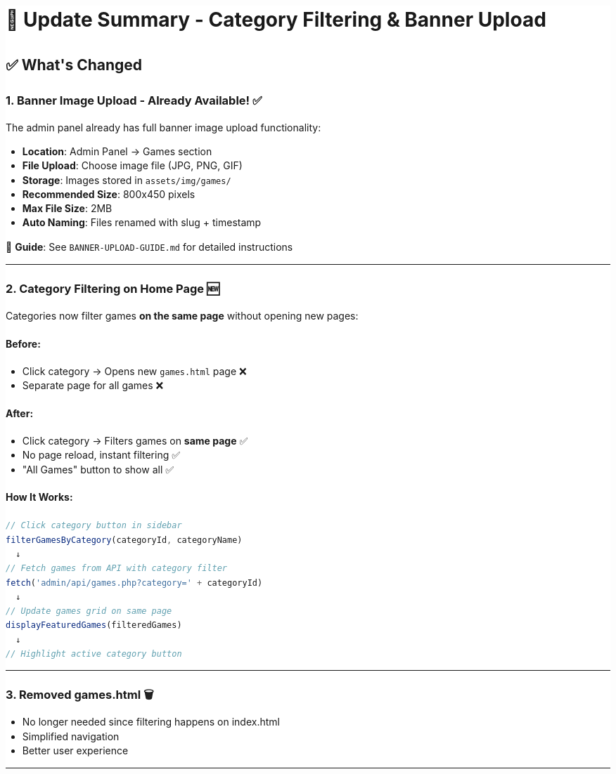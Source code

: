 # 🎯 Update Summary - Category Filtering & Banner Upload

## ✅ What's Changed

### 1. **Banner Image Upload - Already Available!** ✅
The admin panel already has full banner image upload functionality:
- **Location**: Admin Panel → Games section
- **File Upload**: Choose image file (JPG, PNG, GIF)
- **Storage**: Images stored in `assets/img/games/`
- **Recommended Size**: 800x450 pixels
- **Max File Size**: 2MB
- **Auto Naming**: Files renamed with slug + timestamp

📖 **Guide**: See `BANNER-UPLOAD-GUIDE.md` for detailed instructions

---

### 2. **Category Filtering on Home Page** 🆕
Categories now filter games **on the same page** without opening new pages:

#### Before:
- Click category → Opens new `games.html` page ❌
- Separate page for all games ❌

#### After:
- Click category → Filters games on **same page** ✅
- No page reload, instant filtering ✅
- "All Games" button to show all ✅

#### How It Works:
```javascript
// Click category button in sidebar
filterGamesByCategory(categoryId, categoryName)
  ↓
// Fetch games from API with category filter
fetch('admin/api/games.php?category=' + categoryId)
  ↓
// Update games grid on same page
displayFeaturedGames(filteredGames)
  ↓
// Highlight active category button
```

---

### 3. **Removed games.html** 🗑️
- No longer needed since filtering happens on index.html
- Simplified navigation
- Better user experience

---
